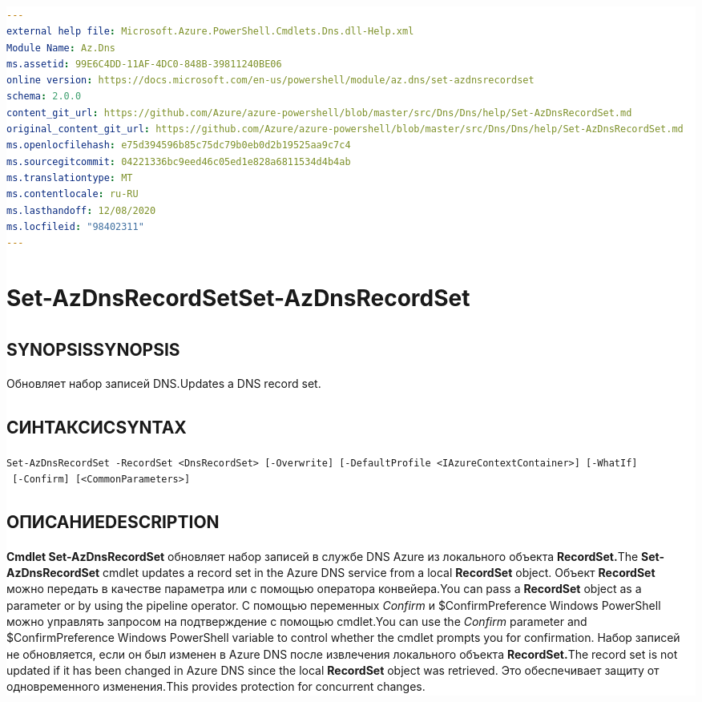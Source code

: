 ```yaml
---
external help file: Microsoft.Azure.PowerShell.Cmdlets.Dns.dll-Help.xml
Module Name: Az.Dns
ms.assetid: 99E6C4DD-11AF-4DC0-848B-39811240BE06
online version: https://docs.microsoft.com/en-us/powershell/module/az.dns/set-azdnsrecordset
schema: 2.0.0
content_git_url: https://github.com/Azure/azure-powershell/blob/master/src/Dns/Dns/help/Set-AzDnsRecordSet.md
original_content_git_url: https://github.com/Azure/azure-powershell/blob/master/src/Dns/Dns/help/Set-AzDnsRecordSet.md
ms.openlocfilehash: e75d394596b85c75dc79b0eb0d2b19525aa9c7c4
ms.sourcegitcommit: 04221336bc9eed46c05ed1e828a6811534d4b4ab
ms.translationtype: MT
ms.contentlocale: ru-RU
ms.lasthandoff: 12/08/2020
ms.locfileid: "98402311"
---
```

# <span data-ttu-id="66f63-101">Set-AzDnsRecordSet</span><span class="sxs-lookup"><span data-stu-id="66f63-101">Set-AzDnsRecordSet</span></span>

## <span data-ttu-id="66f63-102">SYNOPSIS</span><span class="sxs-lookup"><span data-stu-id="66f63-102">SYNOPSIS</span></span>
<span data-ttu-id="66f63-103">Обновляет набор записей DNS.</span><span class="sxs-lookup"><span data-stu-id="66f63-103">Updates a DNS record set.</span></span>

## <span data-ttu-id="66f63-104">СИНТАКСИС</span><span class="sxs-lookup"><span data-stu-id="66f63-104">SYNTAX</span></span>

```
Set-AzDnsRecordSet -RecordSet <DnsRecordSet> [-Overwrite] [-DefaultProfile <IAzureContextContainer>] [-WhatIf]
 [-Confirm] [<CommonParameters>]
```

## <span data-ttu-id="66f63-105">ОПИСАНИЕ</span><span class="sxs-lookup"><span data-stu-id="66f63-105">DESCRIPTION</span></span>
<span data-ttu-id="66f63-106">**Cmdlet Set-AzDnsRecordSet** обновляет набор записей в службе DNS Azure из локального объекта **RecordSet.**</span><span class="sxs-lookup"><span data-stu-id="66f63-106">The **Set-AzDnsRecordSet** cmdlet updates a record set in the Azure DNS service from a local **RecordSet** object.</span></span>
<span data-ttu-id="66f63-107">Объект **RecordSet** можно передать в качестве параметра или с помощью оператора конвейера.</span><span class="sxs-lookup"><span data-stu-id="66f63-107">You can pass a **RecordSet** object as a parameter or by using the pipeline operator.</span></span>
<span data-ttu-id="66f63-108">С помощью переменных *Confirm* и $ConfirmPreference Windows PowerShell можно управлять запросом на подтверждение с помощью cmdlet.</span><span class="sxs-lookup"><span data-stu-id="66f63-108">You can use the *Confirm* parameter and $ConfirmPreference Windows PowerShell variable to control whether the cmdlet prompts you for confirmation.</span></span>
<span data-ttu-id="66f63-109">Набор записей не обновляется, если он был изменен в Azure DNS после извлечения локального объекта **RecordSet.**</span><span class="sxs-lookup"><span data-stu-id="66f63-109">The record set is not updated if it has been changed in Azure DNS since the local **RecordSet** object was retrieved.</span></span>
<span data-ttu-id="66f63-110">Это обеспечивает защиту от одновременного изменения.</span><span class="sxs-lookup"><span data-stu-id="66f63-110">This provides protection for concurrent changes.</span></span>